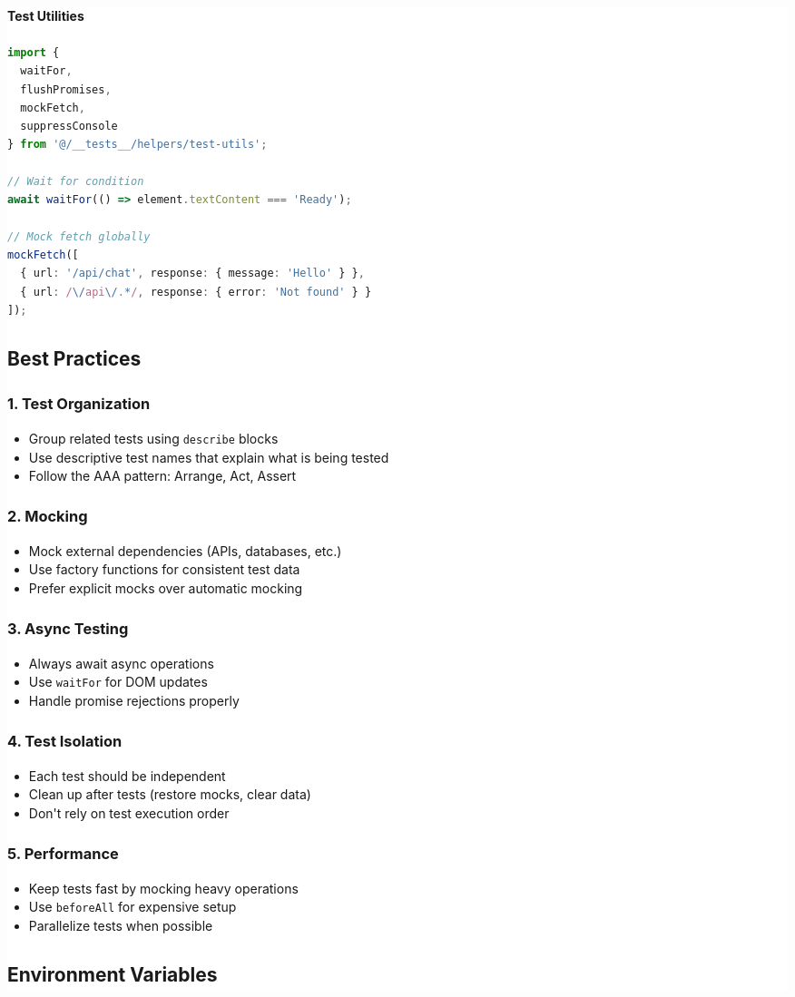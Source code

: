 ```typescript
```

#### Test Utilities
```typescript
import { 
  waitFor, 
  flushPromises,
  mockFetch,
  suppressConsole 
} from '@/__tests__/helpers/test-utils';

// Wait for condition
await waitFor(() => element.textContent === 'Ready');

// Mock fetch globally
mockFetch([
  { url: '/api/chat', response: { message: 'Hello' } },
  { url: /\/api\/.*/, response: { error: 'Not found' } }
]);
```

## Best Practices

### 1. Test Organization
- Group related tests using `describe` blocks
- Use descriptive test names that explain what is being tested
- Follow the AAA pattern: Arrange, Act, Assert

### 2. Mocking
- Mock external dependencies (APIs, databases, etc.)
- Use factory functions for consistent test data
- Prefer explicit mocks over automatic mocking

### 3. Async Testing
- Always await async operations
- Use `waitFor` for DOM updates
- Handle promise rejections properly

### 4. Test Isolation
- Each test should be independent
- Clean up after tests (restore mocks, clear data)
- Don't rely on test execution order

### 5. Performance
- Keep tests fast by mocking heavy operations
- Use `beforeAll` for expensive setup
- Parallelize tests when possible

## Environment Variables
